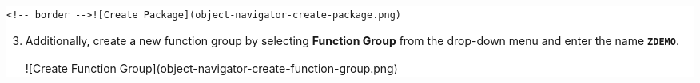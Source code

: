     <!-- border -->![Create Package](object-navigator-create-package.png)

3. Additionally, create a new function group by selecting **Function Group** from the drop-down menu and enter the name **`ZDEMO`**.

    <!-- border -->![Create Function Group](object-navigator-create-function-group.png)
